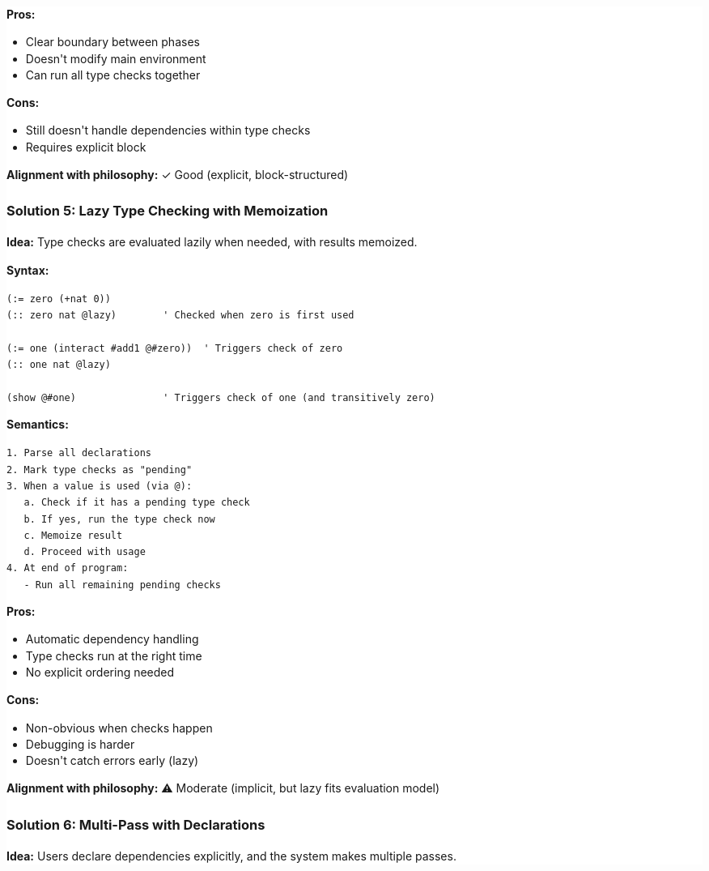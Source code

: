 **Pros:**
- Clear boundary between phases
- Doesn't modify main environment
- Can run all type checks together

**Cons:**
- Still doesn't handle dependencies within type checks
- Requires explicit block

**Alignment with philosophy:** ✓ Good (explicit, block-structured)

### Solution 5: Lazy Type Checking with Memoization

**Idea:** Type checks are evaluated lazily when needed, with results memoized.

**Syntax:**

```stellogen
(:= zero (+nat 0))
(:: zero nat @lazy)        ' Checked when zero is first used

(:= one (interact #add1 @#zero))  ' Triggers check of zero
(:: one nat @lazy)

(show @#one)               ' Triggers check of one (and transitively zero)
```

**Semantics:**

```
1. Parse all declarations
2. Mark type checks as "pending"
3. When a value is used (via @):
   a. Check if it has a pending type check
   b. If yes, run the type check now
   c. Memoize result
   d. Proceed with usage
4. At end of program:
   - Run all remaining pending checks
```

**Pros:**
- Automatic dependency handling
- Type checks run at the right time
- No explicit ordering needed

**Cons:**
- Non-obvious when checks happen
- Debugging is harder
- Doesn't catch errors early (lazy)

**Alignment with philosophy:** ⚠️ Moderate (implicit, but lazy fits evaluation model)

### Solution 6: Multi-Pass with Declarations

**Idea:** Users declare dependencies explicitly, and the system makes multiple passes.
